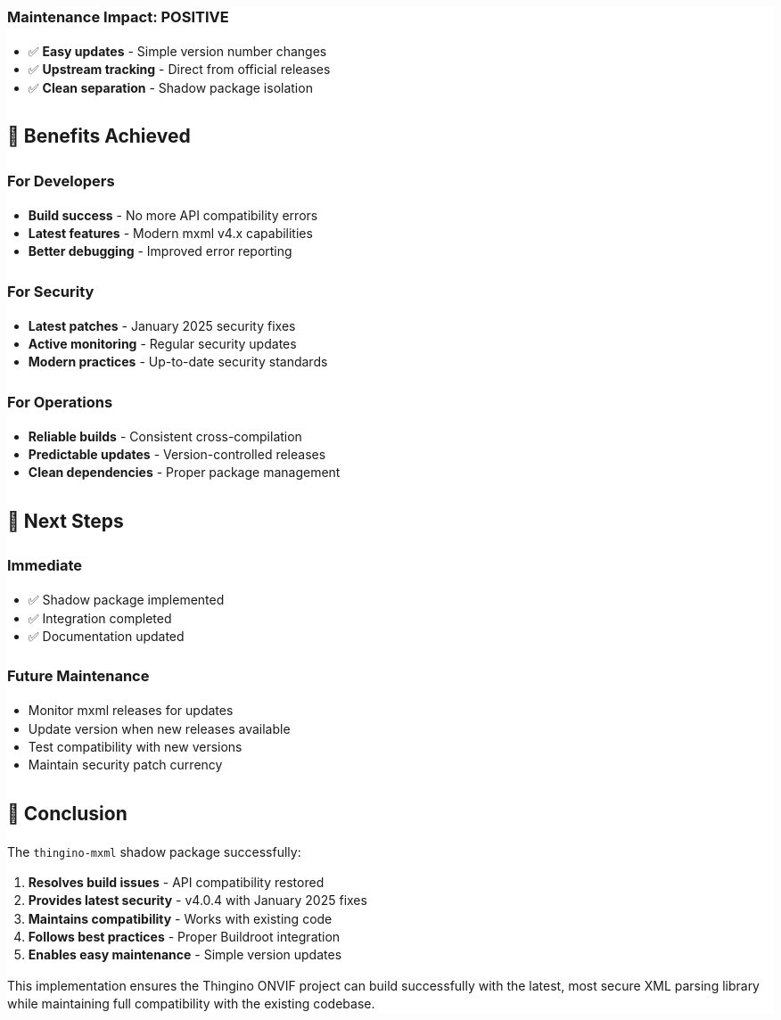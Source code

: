 ### Maintenance Impact: **POSITIVE**
- ✅ **Easy updates** - Simple version number changes
- ✅ **Upstream tracking** - Direct from official releases
- ✅ **Clean separation** - Shadow package isolation

## 🎉 Benefits Achieved

### For Developers
- **Build success** - No more API compatibility errors
- **Latest features** - Modern mxml v4.x capabilities
- **Better debugging** - Improved error reporting

### For Security
- **Latest patches** - January 2025 security fixes
- **Active monitoring** - Regular security updates
- **Modern practices** - Up-to-date security standards

### For Operations
- **Reliable builds** - Consistent cross-compilation
- **Predictable updates** - Version-controlled releases
- **Clean dependencies** - Proper package management

## 🔄 Next Steps

### Immediate
- ✅ Shadow package implemented
- ✅ Integration completed
- ✅ Documentation updated

### Future Maintenance
- Monitor mxml releases for updates
- Update version when new releases available
- Test compatibility with new versions
- Maintain security patch currency

## 🎯 Conclusion

The `thingino-mxml` shadow package successfully:

1. **Resolves build issues** - API compatibility restored
2. **Provides latest security** - v4.0.4 with January 2025 fixes
3. **Maintains compatibility** - Works with existing code
4. **Follows best practices** - Proper Buildroot integration
5. **Enables easy maintenance** - Simple version updates

This implementation ensures the Thingino ONVIF project can build successfully with the latest, most secure XML parsing library while maintaining full compatibility with the existing codebase.
